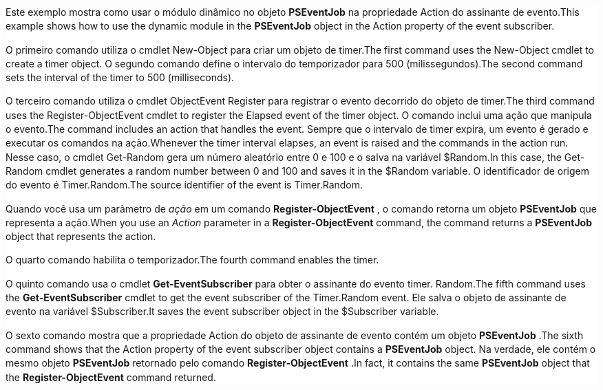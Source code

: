<span data-ttu-id="c45ce-123">Este exemplo mostra como usar o módulo dinâmico no objeto **PSEventJob** na propriedade Action do assinante de evento.</span><span class="sxs-lookup"><span data-stu-id="c45ce-123">This example shows how to use the dynamic module in the **PSEventJob** object in the Action property of the event subscriber.</span></span>

<span data-ttu-id="c45ce-124">O primeiro comando utiliza o cmdlet New-Object para criar um objeto de timer.</span><span class="sxs-lookup"><span data-stu-id="c45ce-124">The first command uses the New-Object cmdlet to create a timer object.</span></span>
<span data-ttu-id="c45ce-125">O segundo comando define o intervalo do temporizador para 500 (milissegundos).</span><span class="sxs-lookup"><span data-stu-id="c45ce-125">The second command sets the interval of the timer to 500 (milliseconds).</span></span>

<span data-ttu-id="c45ce-126">O terceiro comando utiliza o cmdlet ObjectEvent Register para registrar o evento decorrido do objeto de timer.</span><span class="sxs-lookup"><span data-stu-id="c45ce-126">The third command uses the Register-ObjectEvent cmdlet to register the Elapsed event of the timer object.</span></span>
<span data-ttu-id="c45ce-127">O comando inclui uma ação que manipula o evento.</span><span class="sxs-lookup"><span data-stu-id="c45ce-127">The command includes an action that handles the event.</span></span>
<span data-ttu-id="c45ce-128">Sempre que o intervalo de timer expira, um evento é gerado e executar os comandos na ação.</span><span class="sxs-lookup"><span data-stu-id="c45ce-128">Whenever the timer interval elapses, an event is raised and the commands in the action run.</span></span>
<span data-ttu-id="c45ce-129">Nesse caso, o cmdlet Get-Random gera um número aleatório entre 0 e 100 e o salva na variável $Random.</span><span class="sxs-lookup"><span data-stu-id="c45ce-129">In this case, the Get-Random cmdlet generates a random number between 0 and 100 and saves it in the $Random variable.</span></span>
<span data-ttu-id="c45ce-130">O identificador de origem do evento é Timer.Random.</span><span class="sxs-lookup"><span data-stu-id="c45ce-130">The source identifier of the event is Timer.Random.</span></span>

<span data-ttu-id="c45ce-131">Quando você usa um parâmetro de *ação* em um comando **Register-ObjectEvent** , o comando retorna um objeto **PSEventJob** que representa a ação.</span><span class="sxs-lookup"><span data-stu-id="c45ce-131">When you use an *Action* parameter in a **Register-ObjectEvent** command, the command returns a **PSEventJob** object that represents the action.</span></span>

<span data-ttu-id="c45ce-132">O quarto comando habilita o temporizador.</span><span class="sxs-lookup"><span data-stu-id="c45ce-132">The fourth command enables the timer.</span></span>

<span data-ttu-id="c45ce-133">O quinto comando usa o cmdlet **Get-EventSubscriber** para obter o assinante do evento timer. Random.</span><span class="sxs-lookup"><span data-stu-id="c45ce-133">The fifth command uses the **Get-EventSubscriber** cmdlet to get the event subscriber of the Timer.Random event.</span></span>
<span data-ttu-id="c45ce-134">Ele salva o objeto de assinante de evento na variável $Subscriber.</span><span class="sxs-lookup"><span data-stu-id="c45ce-134">It saves the event subscriber object in the $Subscriber variable.</span></span>

<span data-ttu-id="c45ce-135">O sexto comando mostra que a propriedade Action do objeto de assinante de evento contém um objeto **PSEventJob** .</span><span class="sxs-lookup"><span data-stu-id="c45ce-135">The sixth command shows that the Action property of the event subscriber object contains a **PSEventJob** object.</span></span>
<span data-ttu-id="c45ce-136">Na verdade, ele contém o mesmo objeto **PSEventJob** retornado pelo comando **Register-ObjectEvent** .</span><span class="sxs-lookup"><span data-stu-id="c45ce-136">In fact, it contains the same **PSEventJob** object that the **Register-ObjectEvent** command returned.</span></span>
